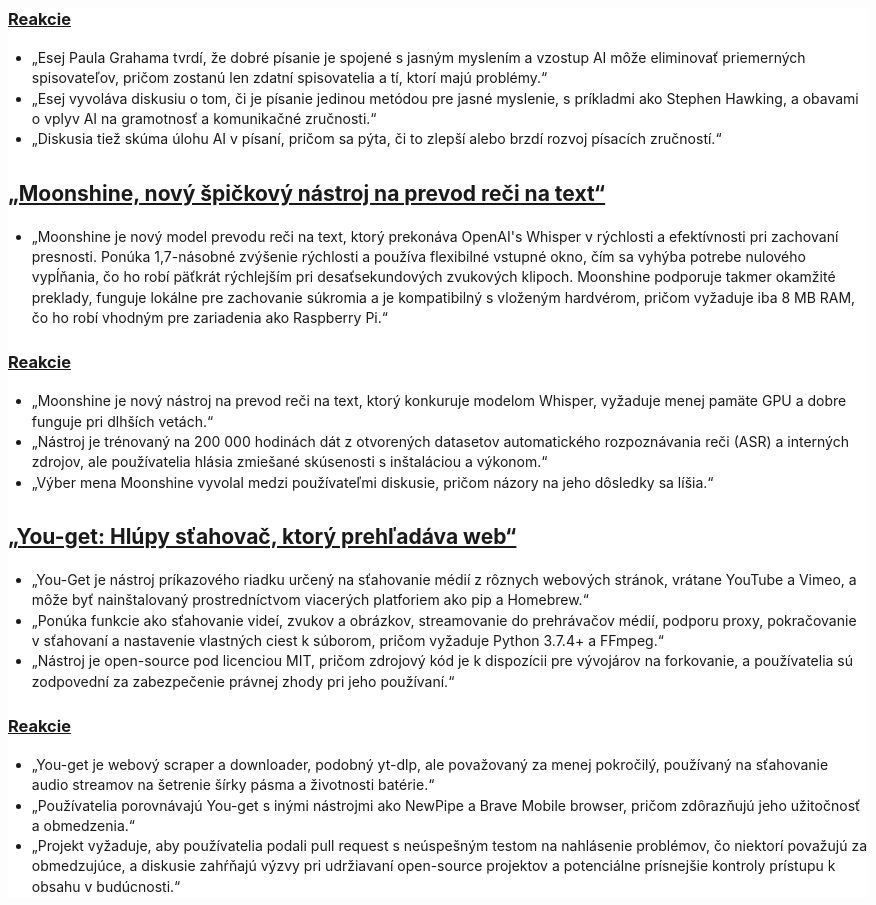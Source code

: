 ### [Reakcie](https://news.ycombinator.com/item?id=41960914)

- „Esej Paula Grahama tvrdí, že dobré písanie je spojené s jasným myslením a vzostup AI môže eliminovať priemerných spisovateľov, pričom zostanú len zdatní spisovatelia a tí, ktorí majú problémy.“
- „Esej vyvoláva diskusiu o tom, či je písanie jedinou metódou pre jasné myslenie, s príkladmi ako Stephen Hawking, a obavami o vplyv AI na gramotnosť a komunikačné zručnosti.“
- „Diskusia tiež skúma úlohu AI v písaní, pričom sa pýta, či to zlepší alebo brzdí rozvoj písacích zručností.“

## [„Moonshine, nový špičkový nástroj na prevod reči na text“](https://petewarden.com/2024/10/21/introducing-moonshine-the-new-state-of-the-art-for-speech-to-text/)

- „Moonshine je nový model prevodu reči na text, ktorý prekonáva OpenAI's Whisper v rýchlosti a efektívnosti pri zachovaní presnosti. Ponúka 1,7-násobné zvýšenie rýchlosti a používa flexibilné vstupné okno, čím sa vyhýba potrebe nulového vypĺňania, čo ho robí päťkrát rýchlejším pri desaťsekundových zvukových klipoch. Moonshine podporuje takmer okamžité preklady, funguje lokálne pre zachovanie súkromia a je kompatibilný s vloženým hardvérom, pričom vyžaduje iba 8 MB RAM, čo ho robí vhodným pre zariadenia ako Raspberry Pi.“

### [Reakcie](https://news.ycombinator.com/item?id=41960085)

- „Moonshine je nový nástroj na prevod reči na text, ktorý konkuruje modelom Whisper, vyžaduje menej pamäte GPU a dobre funguje pri dlhších vetách.“
- „Nástroj je trénovaný na 200 000 hodinách dát z otvorených datasetov automatického rozpoznávania reči (ASR) a interných zdrojov, ale používatelia hlásia zmiešané skúsenosti s inštaláciou a výkonom.“
- „Výber mena Moonshine vyvolal medzi používateľmi diskusie, pričom názory na jeho dôsledky sa líšia.“

## [„You-get: Hlúpy sťahovač, ktorý prehľadáva web“](https://github.com/soimort/you-get)

- „You-Get je nástroj príkazového riadku určený na sťahovanie médií z rôznych webových stránok, vrátane YouTube a Vimeo, a môže byť nainštalovaný prostredníctvom viacerých platforiem ako pip a Homebrew.“
- „Ponúka funkcie ako sťahovanie videí, zvukov a obrázkov, streamovanie do prehrávačov médií, podporu proxy, pokračovanie v sťahovaní a nastavenie vlastných ciest k súborom, pričom vyžaduje Python 3.7.4+ a FFmpeg.“
- „Nástroj je open-source pod licenciou MIT, pričom zdrojový kód je k dispozícii pre vývojárov na forkovanie, a používatelia sú zodpovední za zabezpečenie právnej zhody pri jeho používaní.“

### [Reakcie](https://news.ycombinator.com/item?id=41962205)

- „You-get je webový scraper a downloader, podobný yt-dlp, ale považovaný za menej pokročilý, používaný na sťahovanie audio streamov na šetrenie šírky pásma a životnosti batérie.“
- „Používatelia porovnávajú You-get s inými nástrojmi ako NewPipe a Brave Mobile browser, pričom zdôrazňujú jeho užitočnosť a obmedzenia.“
- „Projekt vyžaduje, aby používatelia podali pull request s neúspešným testom na nahlásenie problémov, čo niektorí považujú za obmedzujúce, a diskusie zahŕňajú výzvy pri udržiavaní open-source projektov a potenciálne prísnejšie kontroly prístupu k obsahu v budúcnosti.“

